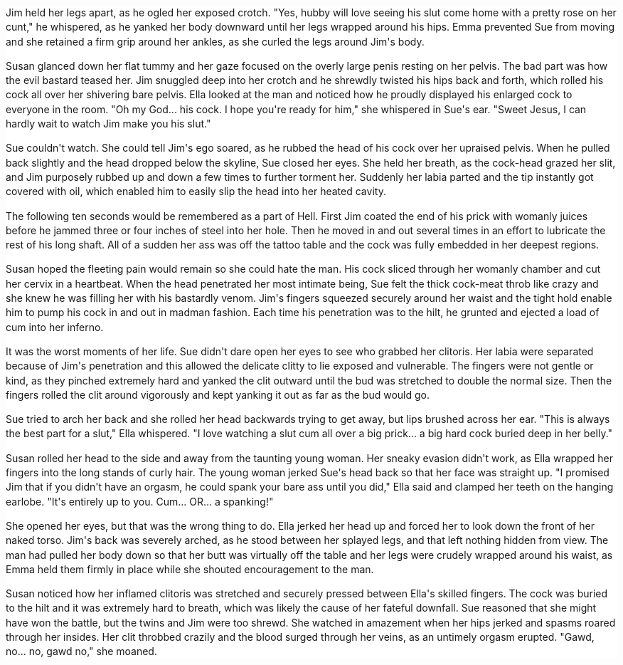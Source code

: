 Jim held her legs apart, as he ogled her exposed crotch. "Yes, hubby will love seeing his slut come home with a pretty rose on her cunt," he whispered, as he yanked her body downward until her legs wrapped around his hips. Emma prevented Sue from moving and she retained a firm grip around her ankles, as she curled the legs around Jim's body. 

Susan glanced down her flat tummy and her gaze focused on the overly large penis resting on her pelvis. The bad part was how the evil bastard teased her. Jim snuggled deep into her crotch and he shrewdly twisted his hips back and forth, which rolled his cock all over her shivering bare pelvis. Ella looked at the man and noticed how he proudly displayed his enlarged cock to everyone in the room. "Oh my God... his cock. I hope you're ready for him," she whispered in Sue's ear. "Sweet Jesus, I can hardly wait to watch Jim make you his slut." 

Sue couldn't watch. She could tell Jim's ego soared, as he rubbed the head of his cock over her upraised pelvis. When he pulled back slightly and the head dropped below the skyline, Sue closed her eyes. She held her breath, as the cock-head grazed her slit, and Jim purposely rubbed up and down a few times to further torment her. Suddenly her labia parted and the tip instantly got covered with oil, which enabled him to easily slip the head into her heated cavity. 

The following ten seconds would be remembered as a part of Hell. First Jim coated the end of his prick with womanly juices before he jammed three or four inches of steel into her hole. Then he moved in and out several times in an effort to lubricate the rest of his long shaft. All of a sudden her ass was off the tattoo table and the cock was fully embedded in her deepest regions. 

Susan hoped the fleeting pain would remain so she could hate the man. His cock sliced through her womanly chamber and cut her cervix in a heartbeat. When the head penetrated her most intimate being, Sue felt the thick cock-meat throb like crazy and she knew he was filling her with his bastardly venom. Jim's fingers squeezed securely around her waist and the tight hold enable him to pump his cock in and out in madman fashion. Each time his penetration was to the hilt, he grunted and ejected a load of cum into her inferno. 

It was the worst moments of her life. Sue didn't dare open her eyes to see who grabbed her clitoris. Her labia were separated because of Jim's penetration and this allowed the delicate clitty to lie exposed and vulnerable. The fingers were not gentle or kind, as they pinched extremely hard and yanked the clit outward until the bud was stretched to double the normal size. Then the fingers rolled the clit around vigorously and kept yanking it out as far as the bud would go. 

Sue tried to arch her back and she rolled her head backwards trying to get away, but lips brushed across her ear. "This is always the best part for a slut," Ella whispered. "I love watching a slut cum all over a big prick... a big hard cock buried deep in her belly." 

Susan rolled her head to the side and away from the taunting young woman. Her sneaky evasion didn't work, as Ella wrapped her fingers into the long stands of curly hair. The young woman jerked Sue's head back so that her face was straight up. "I promised Jim that if you didn't have an orgasm, he could spank your bare ass until you did," Ella said and clamped her teeth on the hanging earlobe. "It's entirely up to you. Cum... OR... a spanking!" 

She opened her eyes, but that was the wrong thing to do. Ella jerked her head up and forced her to look down the front of her naked torso. Jim's back was severely arched, as he stood between her splayed legs, and that left nothing hidden from view. The man had pulled her body down so that her butt was virtually off the table and her legs were crudely wrapped around his waist, as Emma held them firmly in place while she shouted encouragement to the man. 

Susan noticed how her inflamed clitoris was stretched and securely pressed between Ella's skilled fingers. The cock was buried to the hilt and it was extremely hard to breath, which was likely the cause of her fateful downfall. Sue reasoned that she might have won the battle, but the twins and Jim were too shrewd. She watched in amazement when her hips jerked and spasms roared through her insides. Her clit throbbed crazily and the blood surged through her veins, as an untimely orgasm erupted. "Gawd, no... no, gawd no," she moaned. 
